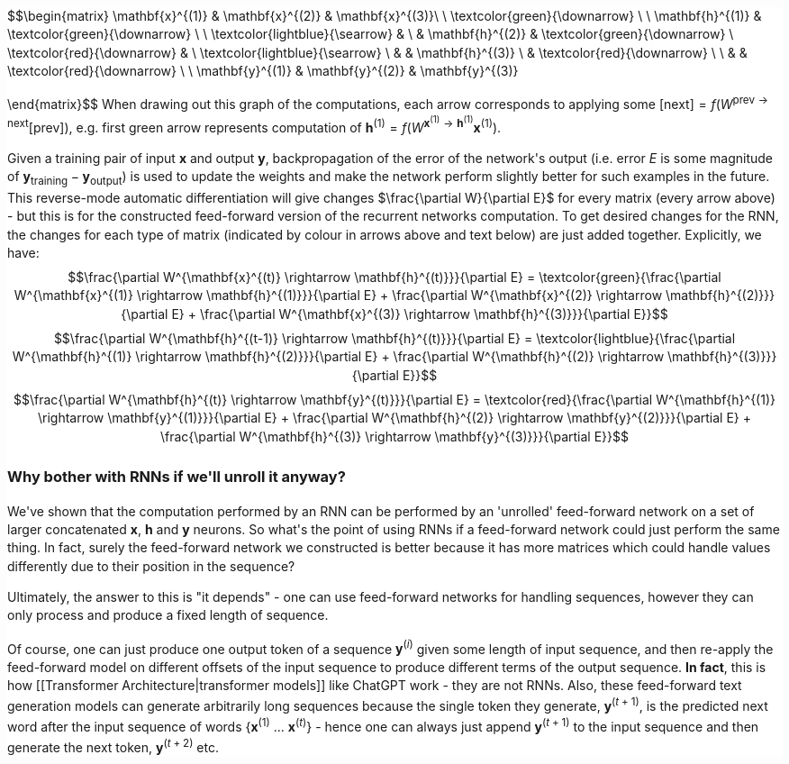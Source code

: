 $$\begin{matrix} \mathbf{x}^{(1)} & \mathbf{x}^{(2)} & \mathbf{x}^{(3)}\\ \\
\textcolor{green}{\downarrow} \\ \\
\mathbf{h}^{(1)} &  \textcolor{green}{\downarrow} \\
\ \textcolor{lightblue}{\searrow} &  \\ 
& \mathbf{h}^{(2)} & \textcolor{green}{\downarrow} \\
\textcolor{red}{\downarrow} & \ \textcolor{lightblue}{\searrow} \\
& & \mathbf{h}^{(3)} \\
& \textcolor{red}{\downarrow} \\ \\
& & \textcolor{red}{\downarrow} \\ \\
\mathbf{y}^{(1)} & \mathbf{y}^{(2)} & \mathbf{y}^{(3)}



\end{matrix}$$
When drawing out this graph of the computations, each arrow corresponds to applying some $[\text{next}] = f(W^{\text{prev} \rightarrow \text{next}} [\text{prev}])$, e.g. first green arrow represents computation of $\mathbf{h}^{(1)} = f(W^{\mathbf{x}^{(1)} \rightarrow \mathbf{h}^{(1)}} \mathbf{x}^{(1)})$.

Given a training pair of input $\mathbf{x}$ and output $\mathbf{y}$, backpropagation of the error of the network's output (i.e. error $E$ is some magnitude of $\mathbf{y}_{\text{training}} - \mathbf{y}_{\text{output}}$) is used to update the weights and make the network perform slightly better for such examples in the future. This reverse-mode automatic differentiation will give changes $\frac{\partial W}{\partial E}$ for every matrix (every arrow above) - but this is for the constructed feed-forward version of the recurrent networks computation. To get desired changes for the RNN, the changes for each type of matrix (indicated by colour in arrows above and text below) are just added together. Explicitly, we have:
$$\frac{\partial W^{\mathbf{x}^{(t)} \rightarrow \mathbf{h}^{(t)}}}{\partial E} = \textcolor{green}{\frac{\partial W^{\mathbf{x}^{(1)} \rightarrow \mathbf{h}^{(1)}}}{\partial E} + \frac{\partial W^{\mathbf{x}^{(2)} \rightarrow \mathbf{h}^{(2)}}}{\partial E} + \frac{\partial W^{\mathbf{x}^{(3)} \rightarrow \mathbf{h}^{(3)}}}{\partial E}}$$
$$\frac{\partial W^{\mathbf{h}^{(t-1)} \rightarrow \mathbf{h}^{(t)}}}{\partial E} = \textcolor{lightblue}{\frac{\partial W^{\mathbf{h}^{(1)} \rightarrow \mathbf{h}^{(2)}}}{\partial E} + \frac{\partial W^{\mathbf{h}^{(2)} \rightarrow \mathbf{h}^{(3)}}}{\partial E}}$$
$$\frac{\partial W^{\mathbf{h}^{(t)} \rightarrow \mathbf{y}^{(t)}}}{\partial E} = \textcolor{red}{\frac{\partial W^{\mathbf{h}^{(1)} \rightarrow \mathbf{y}^{(1)}}}{\partial E} + \frac{\partial W^{\mathbf{h}^{(2)} \rightarrow \mathbf{y}^{(2)}}}{\partial E} + \frac{\partial W^{\mathbf{h}^{(3)} \rightarrow \mathbf{y}^{(3)}}}{\partial E}}$$
### Why bother with RNNs if we'll unroll it anyway?

We've shown that the computation performed by an RNN can be performed by an 'unrolled' feed-forward network on a set of larger concatenated $\mathbf{x}$, $\mathbf{h}$ and $\mathbf{y}$ neurons. So what's the point of using RNNs if a feed-forward network could just perform the same thing. In fact, surely the feed-forward network we constructed is better because it has more matrices which could handle values differently due to their position in the sequence?

Ultimately, the answer to this is "it depends" - one can use feed-forward networks for handling sequences, however they can only process and produce a fixed length of sequence.

Of course, one can just produce one output token of a sequence $\mathbf{y}^{(i)}$ given some length of input sequence, and then re-apply the feed-forward model on different offsets of the input sequence to produce different terms of the output sequence. **In fact**, this is how [[Transformer Architecture|transformer models]] like ChatGPT work - they are not RNNs. Also, these feed-forward text generation models can generate arbitrarily long sequences because the single token they generate, $\mathbf{y}^{(t+1)}$, is the predicted next word after the input sequence of words $\{ \mathbf{x}^{(1)} \ ... \ \mathbf{x}^{(t)} \}$ - hence one can always just append $\mathbf{y}^{(t+1)}$ to the input sequence and then generate the next token, $\mathbf{y}^{(t+2)}$ etc. 

